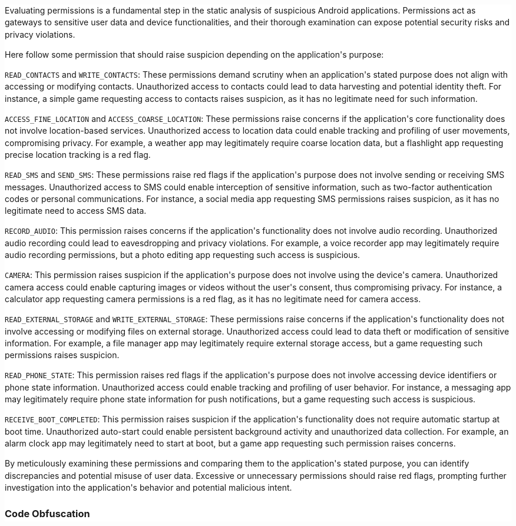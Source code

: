 Evaluating permissions is a fundamental step in the static analysis of suspicious Android applications. Permissions act as gateways to sensitive user data and device functionalities, and their thorough examination can expose potential security risks and privacy violations.

Here follow some permission that should raise suspicion depending on the application's purpose:

`READ_CONTACTS` and `WRITE_CONTACTS`: These permissions demand scrutiny when an application's stated purpose does not align with accessing or modifying contacts. Unauthorized access to contacts could lead to data harvesting and potential identity theft. For instance, a simple game requesting access to contacts raises suspicion, as it has no legitimate need for such information.

`ACCESS_FINE_LOCATION` and `ACCESS_COARSE_LOCATION`: These permissions raise concerns if the application's core functionality does not involve location-based services. Unauthorized access to location data could enable tracking and profiling of user movements, compromising privacy. For example, a weather app may legitimately require coarse location data, but a flashlight app requesting precise location tracking is a red flag.

`READ_SMS` and `SEND_SMS`: These permissions raise red flags if the application's purpose does not involve sending or receiving SMS messages. Unauthorized access to SMS could enable interception of sensitive information, such as two-factor authentication codes or personal communications. For instance, a social media app requesting SMS permissions raises suspicion, as it has no legitimate need to access SMS data.

`RECORD_AUDIO`: This permission raises concerns if the application's functionality does not involve audio recording. Unauthorized audio recording could lead to eavesdropping and privacy violations. For example, a voice recorder app may legitimately require audio recording permissions, but a photo editing app requesting such access is suspicious.

`CAMERA`: This permission raises suspicion if the application's purpose does not involve using the device's camera. Unauthorized camera access could enable capturing images or videos without the user's consent, thus compromising privacy. For instance, a calculator app requesting camera permissions is a red flag, as it has no legitimate need for camera access.

`READ_EXTERNAL_STORAGE` and `WRITE_EXTERNAL_STORAGE`: These permissions raise concerns if the application's functionality does not involve accessing or modifying files on external storage. Unauthorized access could lead to data theft or modification of sensitive information. For example, a file manager app may legitimately require external storage access, but a game requesting such permissions raises suspicion.

`READ_PHONE_STATE`: This permission raises red flags if the application's purpose does not involve accessing device identifiers or phone state information. Unauthorized access could enable tracking and profiling of user behavior. For instance, a messaging app may legitimately require phone state information for push notifications, but a game requesting such access is suspicious.

`RECEIVE_BOOT_COMPLETED`: This permission raises suspicion if the application's functionality does not require automatic startup at boot time. Unauthorized auto-start could enable persistent background activity and unauthorized data collection. For example, an alarm clock app may legitimately need to start at boot, but a game app requesting such permission raises concerns.

By meticulously examining these permissions and comparing them to the application's stated purpose, you can identify discrepancies and potential misuse of user data. Excessive or unnecessary permissions should raise red flags, prompting further investigation into the application's behavior and potential malicious intent.

### Code Obfuscation
